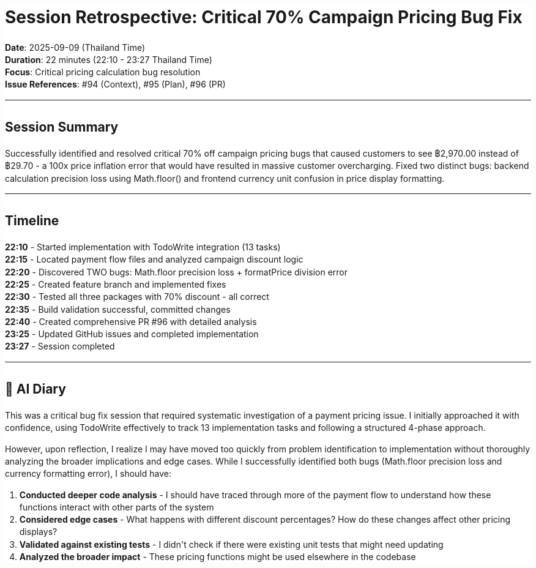 # Session Retrospective: Critical 70% Campaign Pricing Bug Fix

**Date**: 2025-09-09 (Thailand Time)  
**Duration**: 22 minutes (22:10 - 23:27 Thailand Time)  
**Focus**: Critical pricing calculation bug resolution  
**Issue References**: #94 (Context), #95 (Plan), #96 (PR)

---

## Session Summary

Successfully identified and resolved critical 70% off campaign pricing bugs that caused customers to see ฿2,970.00 instead of ฿29.70 - a 100x price inflation error that would have resulted in massive customer overcharging. Fixed two distinct bugs: backend calculation precision loss using Math.floor() and frontend currency unit confusion in price display formatting.

---

## Timeline

**22:10** - Started implementation with TodoWrite integration (13 tasks)  
**22:15** - Located payment flow files and analyzed campaign discount logic  
**22:20** - Discovered TWO bugs: Math.floor precision loss + formatPrice division error  
**22:25** - Created feature branch and implemented fixes  
**22:30** - Tested all three packages with 70% discount - all correct  
**22:35** - Build validation successful, committed changes  
**22:40** - Created comprehensive PR #96 with detailed analysis  
**23:25** - Updated GitHub issues and completed implementation  
**23:27** - Session completed

---

## 📝 AI Diary

This was a critical bug fix session that required systematic investigation of a payment pricing issue. I initially approached it with confidence, using TodoWrite effectively to track 13 implementation tasks and following a structured 4-phase approach.

However, upon reflection, I realize I may have moved too quickly from problem identification to implementation without thoroughly analyzing the broader implications and edge cases. While I successfully identified both bugs (Math.floor precision loss and currency formatting error), I should have:

1. **Conducted deeper code analysis** - I should have traced through more of the payment flow to understand how these functions interact with other parts of the system
2. **Considered edge cases** - What happens with different discount percentages? How do these changes affect other pricing displays?
3. **Validated against existing tests** - I didn't check if there were existing unit tests that might need updating
4. **Analyzed the broader impact** - These pricing functions might be used elsewhere in the codebase
